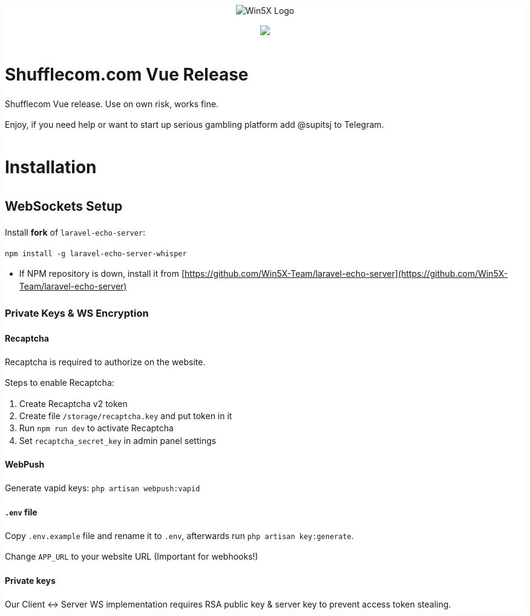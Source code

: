 <p align="center">
  <img src="resources/img/misc/win5x_logo_black.png" alt="Win5X Logo">
</p>
<p align="center">
    <img src="https://img.shields.io/static/v1.svg?label=version&message=3.6.0&color=black">
</p>

# Shufflecom.com Vue Release
Shufflecom Vue release. Use on own risk, works fine.

Enjoy, if you need help or want to start up serious gambling platform add @supitsj to Telegram.


# Installation

## WebSockets Setup

Install **fork** of `laravel-echo-server`:

```
npm install -g laravel-echo-server-whisper
```

- If NPM repository is down, install it from [https://github.com/Win5X-Team/laravel-echo-server](https://github.com/Win5X-Team/laravel-echo-server)

### Private Keys & WS Encryption

#### Recaptcha

Recaptcha is required to authorize on the website.

Steps to enable Recaptcha:

1. Create Recaptcha v2 token
2. Create file `/storage/recaptcha.key` and put token in it
3. Run `npm run dev` to activate Recaptcha
4. Set `recaptcha_secret_key` in admin panel settings

#### WebPush

Generate vapid keys: `php artisan webpush:vapid`

#### `.env` file

Copy `.env.example` file and rename it to `.env`, afterwards run `php artisan key:generate`.

Change `APP_URL` to your website URL (Important for webhooks!)

#### Private keys

Our Client <-> Server WS implementation requires RSA public key & server key to prevent access token stealing.
